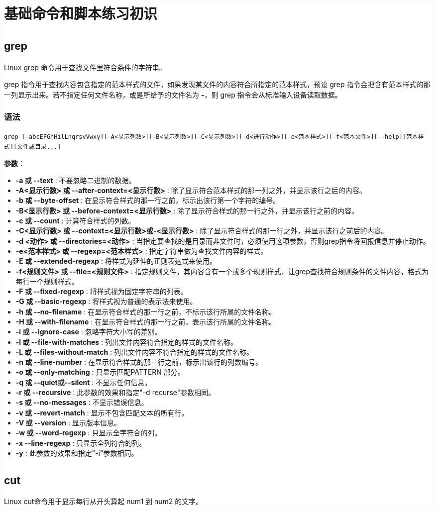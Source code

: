 # 基础命令和脚本练习初识

## grep

Linux grep 命令用于查找文件里符合条件的字符串。

grep 指令用于查找内容包含指定的范本样式的文件，如果发现某文件的内容符合所指定的范本样式，预设 grep 指令会把含有范本样式的那一列显示出来。若不指定任何文件名称，或是所给予的文件名为 **-**，则 grep 指令会从标准输入设备读取数据。

### 语法

```
grep [-abcEFGhHilLnqrsvVwxy][-A<显示列数>][-B<显示列数>][-C<显示列数>][-d<进行动作>][-e<范本样式>][-f<范本文件>][--help][范本样式][文件或目录...]
```

**参数**：

- **-a 或 --text** : 不要忽略二进制的数据。
- **-A<显示行数> 或 --after-context=<显示行数>** : 除了显示符合范本样式的那一列之外，并显示该行之后的内容。
- **-b 或 --byte-offset** : 在显示符合样式的那一行之前，标示出该行第一个字符的编号。
- **-B<显示行数> 或 --before-context=<显示行数>** : 除了显示符合样式的那一行之外，并显示该行之前的内容。
- **-c 或 --count** : 计算符合样式的列数。
- **-C<显示行数> 或 --context=<显示行数>或-<显示行数>** : 除了显示符合样式的那一行之外，并显示该行之前后的内容。
- **-d <动作> 或 --directories=<动作>** : 当指定要查找的是目录而非文件时，必须使用这项参数，否则grep指令将回报信息并停止动作。
- **-e<范本样式> 或 --regexp=<范本样式>** : 指定字符串做为查找文件内容的样式。
- **-E 或 --extended-regexp** : 将样式为延伸的正则表达式来使用。
- **-f<规则文件> 或 --file=<规则文件>** : 指定规则文件，其内容含有一个或多个规则样式，让grep查找符合规则条件的文件内容，格式为每行一个规则样式。
- **-F 或 --fixed-regexp** : 将样式视为固定字符串的列表。
- **-G 或 --basic-regexp** : 将样式视为普通的表示法来使用。
- **-h 或 --no-filename** : 在显示符合样式的那一行之前，不标示该行所属的文件名称。
- **-H 或 --with-filename** : 在显示符合样式的那一行之前，表示该行所属的文件名称。
- **-i 或 --ignore-case** : 忽略字符大小写的差别。
- **-l 或 --file-with-matches** : 列出文件内容符合指定的样式的文件名称。
- **-L 或 --files-without-match** : 列出文件内容不符合指定的样式的文件名称。
- **-n 或 --line-number** : 在显示符合样式的那一行之前，标示出该行的列数编号。
- **-o 或 --only-matching** : 只显示匹配PATTERN 部分。
- **-q 或 --quiet或--silent** : 不显示任何信息。
- **-r 或 --recursive** : 此参数的效果和指定"-d recurse"参数相同。
- **-s 或 --no-messages** : 不显示错误信息。
- **-v 或 --revert-match** : 显示不包含匹配文本的所有行。
- **-V 或 --version** : 显示版本信息。
- **-w 或 --word-regexp** : 只显示全字符合的列。
- **-x --line-regexp** : 只显示全列符合的列。
- **-y** : 此参数的效果和指定"-i"参数相同。



## cut

Linux cut命令用于显示每行从开头算起 num1 到 num2 的文字。
